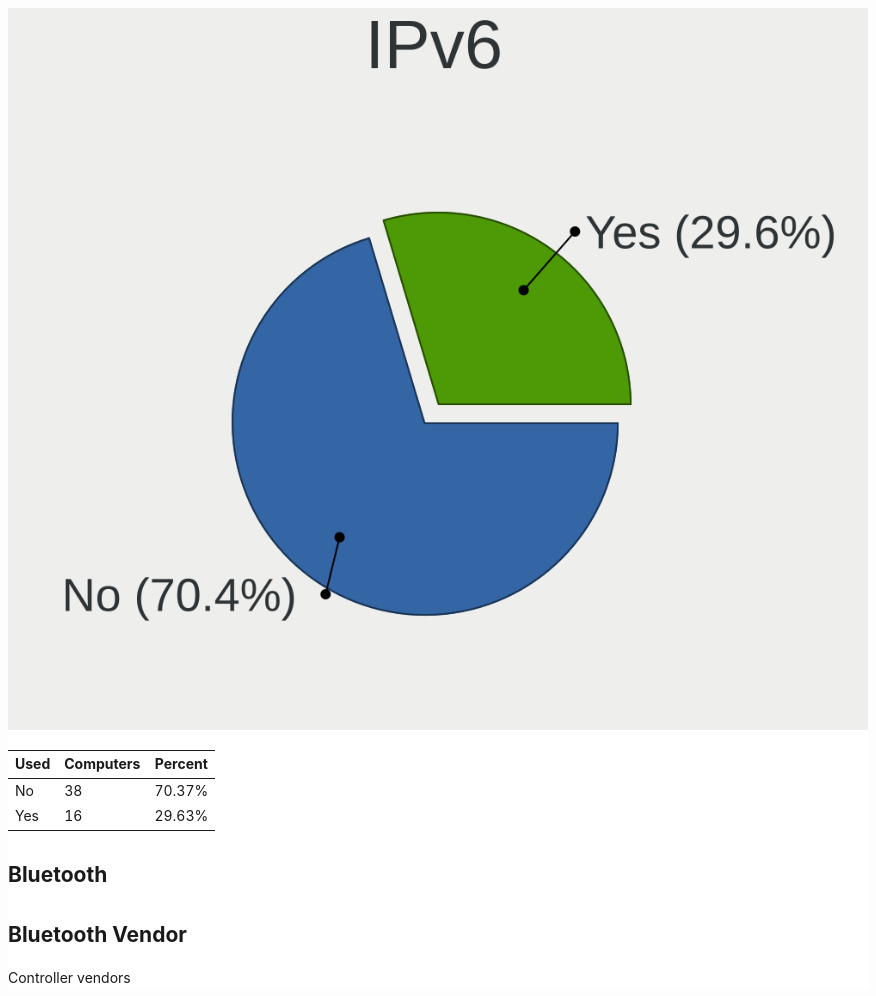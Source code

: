 ![IPv6](./images/pie_chart/node_ipv6.svg)


| Used | Computers | Percent |
|------|-----------|---------|
| No   | 38        | 70.37%  |
| Yes  | 16        | 29.63%  |

Bluetooth
---------

Bluetooth Vendor
----------------

Controller vendors
